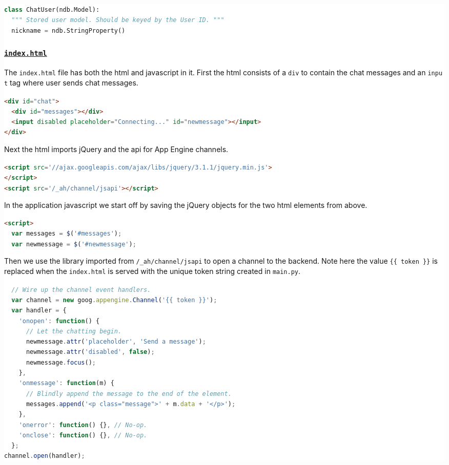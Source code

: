 ```py
class ChatUser(ndb.Model):
  """ Stored user model. Should be keyed by the User ID. """
  nickname = ndb.StringProperty()
```

### [`index.html`](index.html)

The `index.html` file has both the html and javascript in it. First the html
consists of a `div` to contain the chat messages and an `input` tag where user
sends chat messages.

```html
<div id="chat">
  <div id="messages"></div>
  <input disabled placeholder="Connecting..." id="newmessage"></input>
</div>
```

Next the html imports jQuery and the api for App Engine channels.

```html
<script src='//ajax.googleapis.com/ajax/libs/jquery/3.1.1/jquery.min.js'>
</script>
<script src='/_ah/channel/jsapi'></script>
```

In the application javascript we start off by saving the jQuery objects for the
two html elements from above.

```html
<script>
  var messages = $('#messages');
  var newmessage = $('#newmessage');
```

Then we use the library imported from `/_ah/channel/jsapi` to open a channel to
the backend. Note here the value `{{ token }}` is replaced when the `index.html`
is served with the unique token string created in `main.py`.

```js
  // Wire up the channel event handlers.
  var channel = new goog.appengine.Channel('{{ token }}');
  var handler = {
    'onopen': function() {
      // Let the chatting begin.
      newmessage.attr('placeholder', 'Send a message');
      newmessage.attr('disabled', false);
      newmessage.focus();
    },
    'onmessage': function(m) {
      // Blindly append the message to the end of the element.
      messages.append('<p class="message">' + m.data + '</p>');
    },
    'onerror': function() {}, // No-op.
    'onclose': function() {}, // No-op.
  };
channel.open(handler);
```
